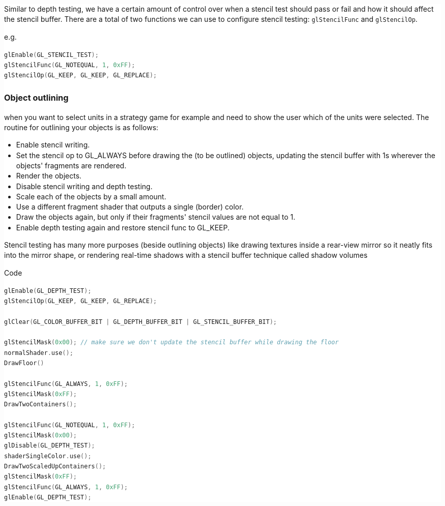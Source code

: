 Similar to depth testing, we have a certain amount of control over when a stencil test should pass or fail and how it should affect the stencil buffer. There are a total of two functions we can use to configure stencil testing: `glStencilFunc` and `glStencilOp`.

e.g.

```c++
glEnable(GL_STENCIL_TEST);
glStencilFunc(GL_NOTEQUAL, 1, 0xFF);
glStencilOp(GL_KEEP, GL_KEEP, GL_REPLACE);
```

### Object outlining

when you want to select units in a strategy game for example and need to show the user which of the units were selected. The routine for outlining your objects is as follows:

* Enable stencil writing.
* Set the stencil op to GL_ALWAYS before drawing the (to be outlined) objects, updating the stencil buffer with 1s wherever the objects' fragments are rendered.
* Render the objects.
* Disable stencil writing and depth testing.
* Scale each of the objects by a small amount.
* Use a different fragment shader that outputs a single (border) color.
* Draw the objects again, but only if their fragments' stencil values are not equal to 1.
* Enable depth testing again and restore stencil func to GL_KEEP.

Stencil testing has many more purposes (beside outlining objects) like drawing textures inside a rear-view mirror so it neatly fits into the mirror shape, or rendering real-time shadows with a stencil buffer technique called shadow volumes

Code

```C++
glEnable(GL_DEPTH_TEST);
glStencilOp(GL_KEEP, GL_KEEP, GL_REPLACE);  
  
glClear(GL_COLOR_BUFFER_BIT | GL_DEPTH_BUFFER_BIT | GL_STENCIL_BUFFER_BIT); 

glStencilMask(0x00); // make sure we don't update the stencil buffer while drawing the floor
normalShader.use();
DrawFloor()  
  
glStencilFunc(GL_ALWAYS, 1, 0xFF); 
glStencilMask(0xFF); 
DrawTwoContainers();
  
glStencilFunc(GL_NOTEQUAL, 1, 0xFF);
glStencilMask(0x00); 
glDisable(GL_DEPTH_TEST);
shaderSingleColor.use(); 
DrawTwoScaledUpContainers();
glStencilMask(0xFF);
glStencilFunc(GL_ALWAYS, 1, 0xFF);   
glEnable(GL_DEPTH_TEST); 
```
